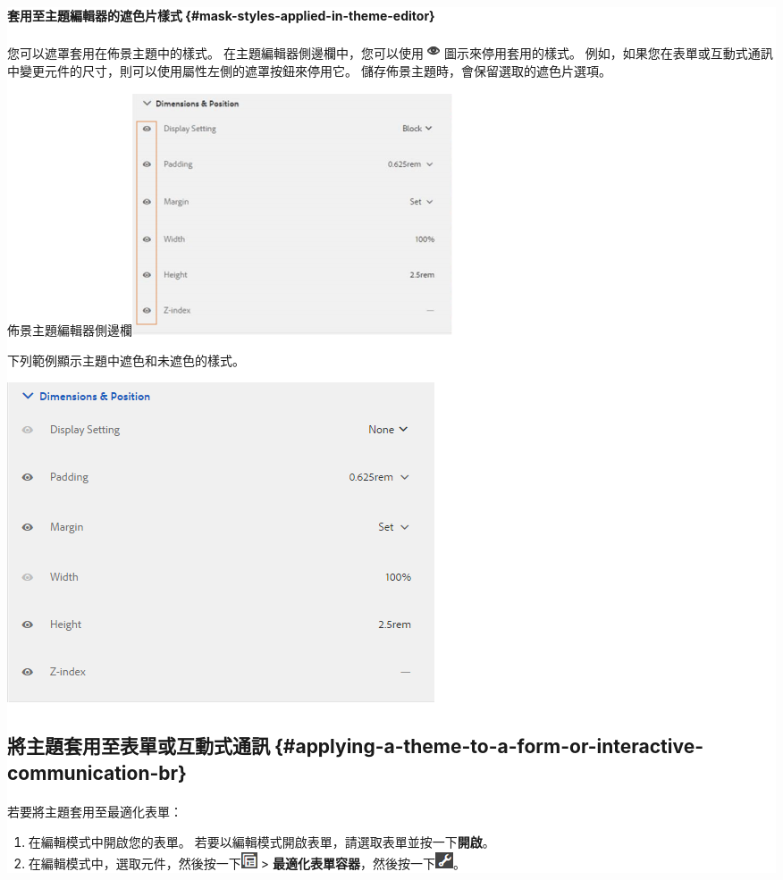 #### 套用至主題編輯器的遮色片樣式 {#mask-styles-applied-in-theme-editor}

您可以遮罩套用在佈景主題中的樣式。 在主題編輯器側邊欄中，您可以使用![toggle_eye](assets/toggle_eye.png)圖示來停用套用的樣式。 例如，如果您在表單或互動式通訊中變更元件的尺寸，則可以使用屬性左側的遮罩按鈕來停用它。 儲存佈景主題時，會保留選取的遮色片選項。

佈景主題編輯器側邊欄![可用的遮罩選項](assets/mask-styles.png)

下列範例顯示主題中遮色和未遮色的樣式。

![遮色和未遮色的樣式](assets/mask2.png)

## 將主題套用至表單或互動式通訊 {#applying-a-theme-to-a-form-or-interactive-communication-br}

若要將主題套用至最適化表單：

1. 在編輯模式中開啟您的表單。 若要以編輯模式開啟表單，請選取表單並按一下&#x200B;**開啟**。
1. 在編輯模式中，選取元件，然後按一下![欄位層級](assets/field-level.png) > **最適化表單容器**，然後按一下![cmppr](assets/cmppr.png)。
